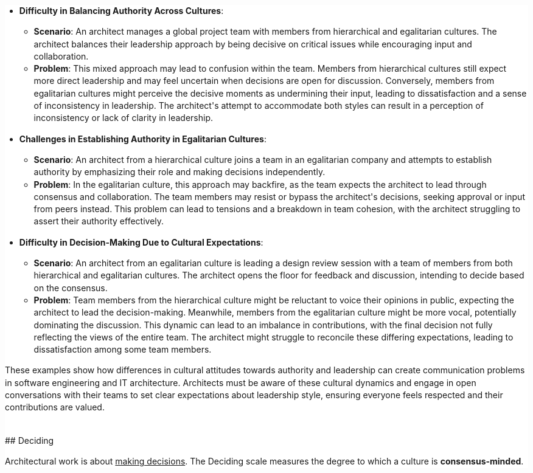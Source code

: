 * **Difficulty in Balancing Authority Across Cultures**:
   - **Scenario**: An architect manages a global project team with members from hierarchical and egalitarian cultures. The architect balances their leadership approach by being decisive on critical issues while encouraging input and collaboration.
   - **Problem**: This mixed approach may lead to confusion within the team. Members from hierarchical cultures still expect more direct leadership and may feel uncertain when decisions are open for discussion. Conversely, members from egalitarian cultures might perceive the decisive moments as undermining their input, leading to dissatisfaction and a sense of inconsistency in leadership. The architect's attempt to accommodate both styles can result in a perception of inconsistency or lack of clarity in leadership.

* **Challenges in Establishing Authority in Egalitarian Cultures**:
   - **Scenario**: An architect from a hierarchical culture joins a team in an egalitarian company and attempts to establish authority by emphasizing their role and making decisions independently.
   - **Problem**: In the egalitarian culture, this approach may backfire, as the team expects the architect to lead through consensus and collaboration. The team members may resist or bypass the architect's decisions, seeking approval or input from peers instead. This problem can lead to tensions and a breakdown in team cohesion, with the architect struggling to assert their authority effectively.

* **Difficulty in Decision-Making Due to Cultural Expectations**:
   - **Scenario**: An architect from an egalitarian culture is leading a design review session with a team of members from both hierarchical and egalitarian cultures. The architect opens the floor for feedback and discussion, intending to decide based on the consensus.
   - **Problem**: Team members from the hierarchical culture might be reluctant to voice their opinions in public, expecting the architect to lead the decision-making. Meanwhile, members from the egalitarian culture might be more vocal, potentially dominating the discussion. This dynamic can lead to an imbalance in contributions, with the final decision not fully reflecting the views of the entire team. The architect might struggle to reconcile these differing expectations, leading to dissatisfaction among some team members.

These examples show how differences in cultural attitudes towards authority and leadership can create communication problems in software engineering and IT architecture. Architects must be aware of these cultural dynamics and engage in open conversations with their teams to set clear expectations about leadership style, ensuring everyone feels respected and their contributions are valued.

<br>
## Deciding

Architectural work is about [making decisions](https://architectelevator.com/gregors-law/). The Deciding scale measures the degree to which a culture is **consensus-minded**. 
